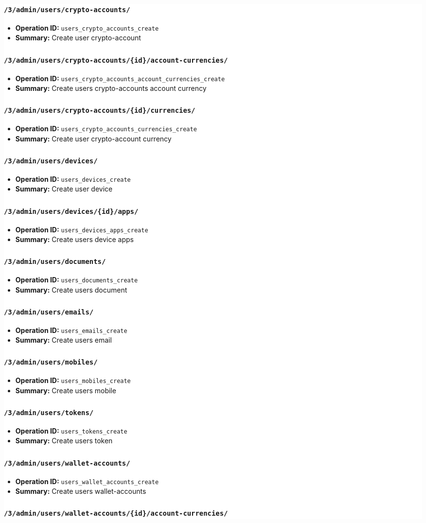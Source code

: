 ### `/3/admin/users/crypto-accounts/`

- **Operation ID:** `users_crypto_accounts_create`
- **Summary:** Create user crypto-account

### `/3/admin/users/crypto-accounts/{id}/account-currencies/`

- **Operation ID:** `users_crypto_accounts_account_currencies_create`
- **Summary:** Create users crypto-accounts account currency

### `/3/admin/users/crypto-accounts/{id}/currencies/`

- **Operation ID:** `users_crypto_accounts_currencies_create`
- **Summary:** Create user crypto-account currency

### `/3/admin/users/devices/`

- **Operation ID:** `users_devices_create`
- **Summary:** Create user device

### `/3/admin/users/devices/{id}/apps/`

- **Operation ID:** `users_devices_apps_create`
- **Summary:** Create users device apps

### `/3/admin/users/documents/`

- **Operation ID:** `users_documents_create`
- **Summary:** Create users document

### `/3/admin/users/emails/`

- **Operation ID:** `users_emails_create`
- **Summary:** Create users email

### `/3/admin/users/mobiles/`

- **Operation ID:** `users_mobiles_create`
- **Summary:** Create users mobile

### `/3/admin/users/tokens/`

- **Operation ID:** `users_tokens_create`
- **Summary:** Create users token

### `/3/admin/users/wallet-accounts/`

- **Operation ID:** `users_wallet_accounts_create`
- **Summary:** Create users wallet-accounts

### `/3/admin/users/wallet-accounts/{id}/account-currencies/`
